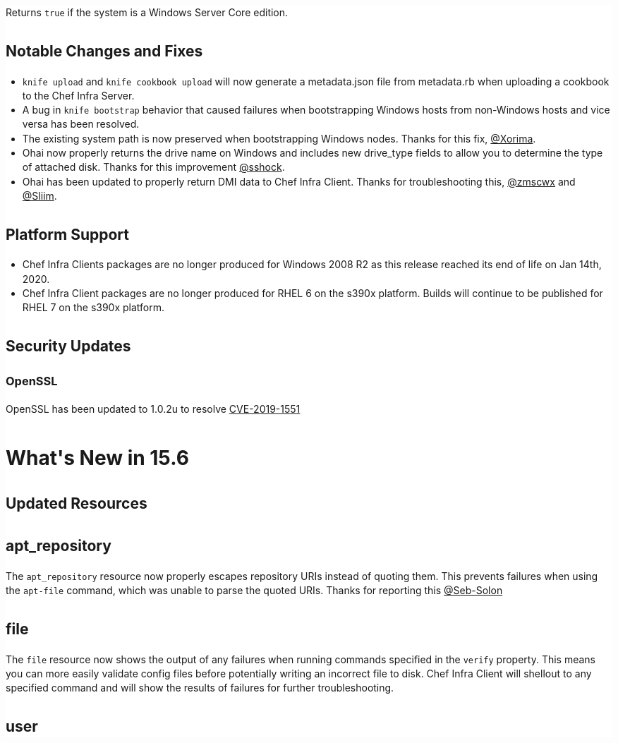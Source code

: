 Returns `true` if the system is a Windows Server Core edition.

## Notable Changes and Fixes

- `knife upload` and `knife cookbook upload` will now generate a metadata.json file from metadata.rb when uploading a cookbook to the Chef Infra Server.
- A bug in `knife bootstrap` behavior that caused failures when bootstrapping Windows hosts from non-Windows hosts and vice versa has been resolved.
- The existing system path is now preserved when bootstrapping Windows nodes. Thanks for this fix, [@Xorima](https://github.com/Xorima/).
- Ohai now properly returns the drive name on Windows and includes new drive_type fields to allow you to determine the type of attached disk. Thanks for this improvement [@sshock](https://github.com/sshock/).
- Ohai has been updated to properly return DMI data to Chef Infra Client. Thanks for troubleshooting this, [@zmscwx](https://github.com/zmscwx) and [@Sliim](https://github.com/Sliim).

## Platform Support

- Chef Infra Clients packages are no longer produced for Windows 2008 R2 as this release reached its end of life on Jan 14th, 2020.
- Chef Infra Client packages are no longer produced for RHEL 6 on the s390x platform. Builds will continue to be published for RHEL 7 on the s390x platform.

## Security Updates

### OpenSSL

OpenSSL has been updated to 1.0.2u to resolve [CVE-2019-1551](https://cve.mitre.org/cgi-bin/cvename.cgi?name=CVE-2019-1551)

# What's New in 15.6

## Updated Resources

## apt_repository

The `apt_repository` resource now properly escapes repository URIs instead of quoting them. This prevents failures when using the `apt-file` command, which was unable to parse the quoted URIs. Thanks for reporting this [@Seb-Solon](https://github.com/Seb-Solon)

## file

The `file` resource now shows the output of any failures when running commands specified in the `verify` property. This means you can more easily validate config files before potentially writing an incorrect file to disk. Chef Infra Client will shellout to any specified command and will show the results of failures for further troubleshooting.

## user
